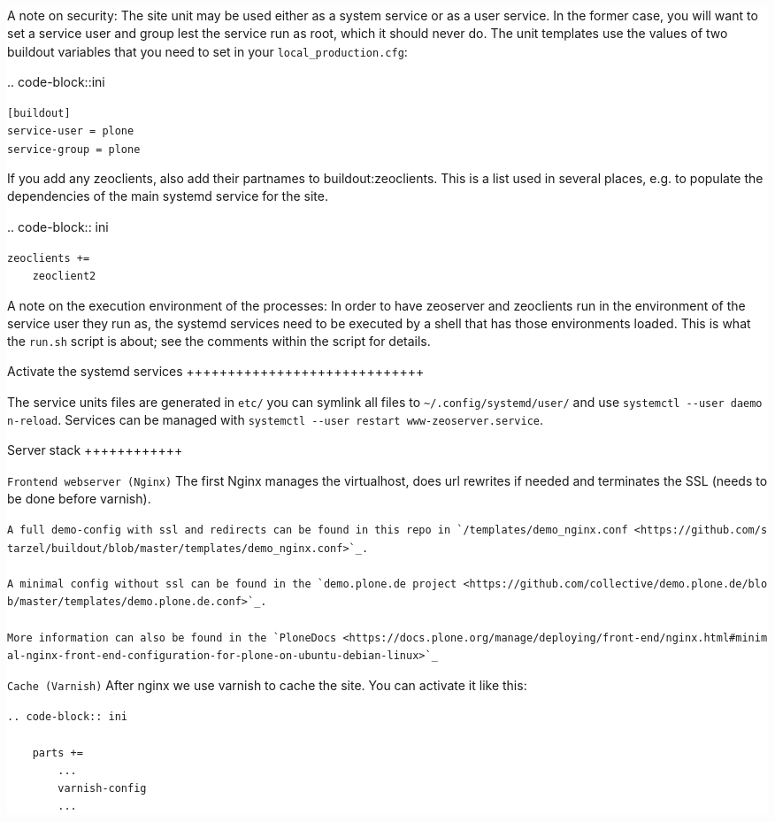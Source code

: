 A note on security: The site unit may be used either as a system service or as
a user service. In the former case, you will want to set a service user and
group lest the service run as root, which it should never do. The unit
templates use the values of two buildout variables that you need to set in
your ``local_production.cfg``:

.. code-block::ini

    [buildout]
    service-user = plone
    service-group = plone

If you add any zeoclients, also add their partnames to buildout:zeoclients.
This is a list used in several places, e.g. to populate the dependencies of
the main systemd service for the site.

.. code-block:: ini

    zeoclients +=
        zeoclient2

A note on the execution environment of the processes: In order to have
zeoserver and zeoclients run in the environment of the service user they run
as, the systemd services need to be executed by a shell that has those
environments loaded. This is what the ``run.sh`` script is about; see the
comments within the script for details.


Activate the systemd services
+++++++++++++++++++++++++++++

The service units files are generated in ``etc/`` you can symlink all files to ``~/.config/systemd/user/`` and use ``systemctl --user daemon-reload``. Services can be managed with ``systemctl --user restart www-zeoserver.service``.


Server stack
++++++++++++

``Frontend webserver (Nginx)``
    The first Nginx manages the virtualhost, does url rewrites if needed and terminates the SSL (needs to be done before varnish).

    A full demo-config with ssl and redirects can be found in this repo in `/templates/demo_nginx.conf <https://github.com/starzel/buildout/blob/master/templates/demo_nginx.conf>`_.

    A minimal config without ssl can be found in the `demo.plone.de project <https://github.com/collective/demo.plone.de/blob/master/templates/demo.plone.de.conf>`_.

    More information can also be found in the `PloneDocs <https://docs.plone.org/manage/deploying/front-end/nginx.html#minimal-nginx-front-end-configuration-for-plone-on-ubuntu-debian-linux>`_

``Cache (Varnish)``
    After nginx we use varnish to cache the site. You can activate it like this:

    .. code-block:: ini

        parts +=
            ...
            varnish-config
            ...
